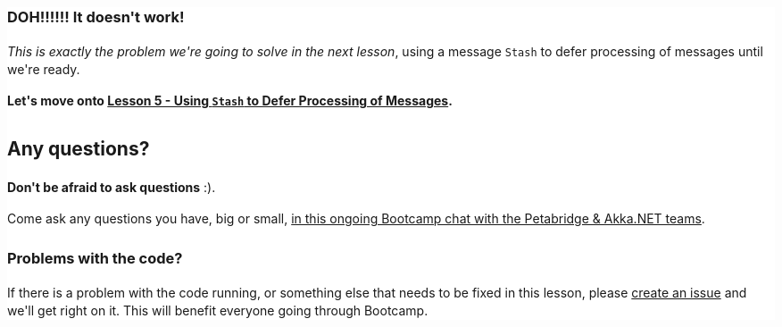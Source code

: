 ### DOH!!!!!! It doesn't work!

*This is exactly the problem we're going to solve in the next lesson*, using a message `Stash` to defer processing of messages until we're ready.

**Let's move onto [Lesson 5 - Using `Stash` to Defer Processing of Messages](../lesson5).**

## Any questions?
**Don't be afraid to ask questions** :).

Come ask any questions you have, big or small, [in this ongoing Bootcamp chat with the Petabridge & Akka.NET teams](https://gitter.im/petabridge/akka-bootcamp).

### Problems with the code?
If there is a problem with the code running, or something else that needs to be fixed in this lesson, please [create an issue](https://github.com/petabridge/akka-bootcamp/issues) and we'll get right on it. This will benefit everyone going through Bootcamp.
